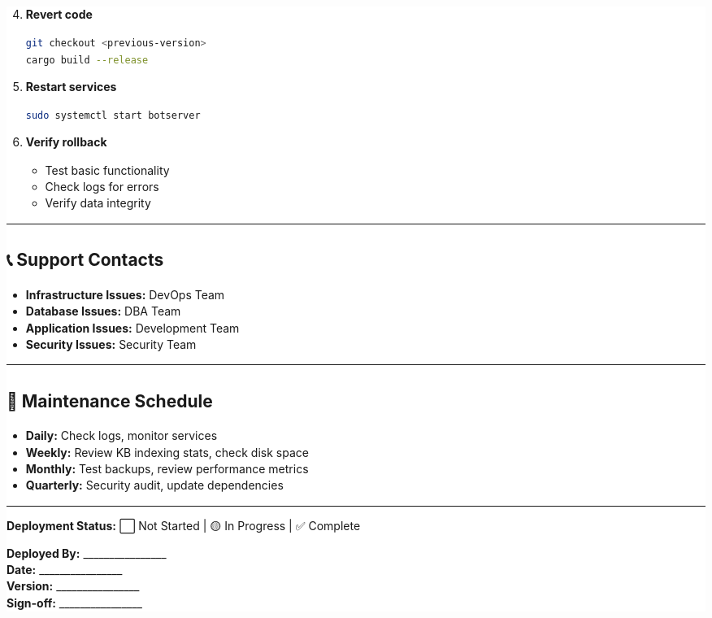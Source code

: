 4. **Revert code**
   ```bash
   git checkout <previous-version>
   cargo build --release
   ```

5. **Restart services**
   ```bash
   sudo systemctl start botserver
   ```

6. **Verify rollback**
   - Test basic functionality
   - Check logs for errors
   - Verify data integrity

---

## 📞 Support Contacts

- **Infrastructure Issues:** DevOps Team
- **Database Issues:** DBA Team
- **Application Issues:** Development Team
- **Security Issues:** Security Team

---

## 📅 Maintenance Schedule

- **Daily:** Check logs, monitor services
- **Weekly:** Review KB indexing stats, check disk space
- **Monthly:** Test backups, review performance metrics
- **Quarterly:** Security audit, update dependencies

---

**Deployment Status:** ⬜ Not Started | 🟡 In Progress | ✅ Complete

**Deployed By:** ________________  
**Date:** ________________  
**Version:** ________________  
**Sign-off:** ________________